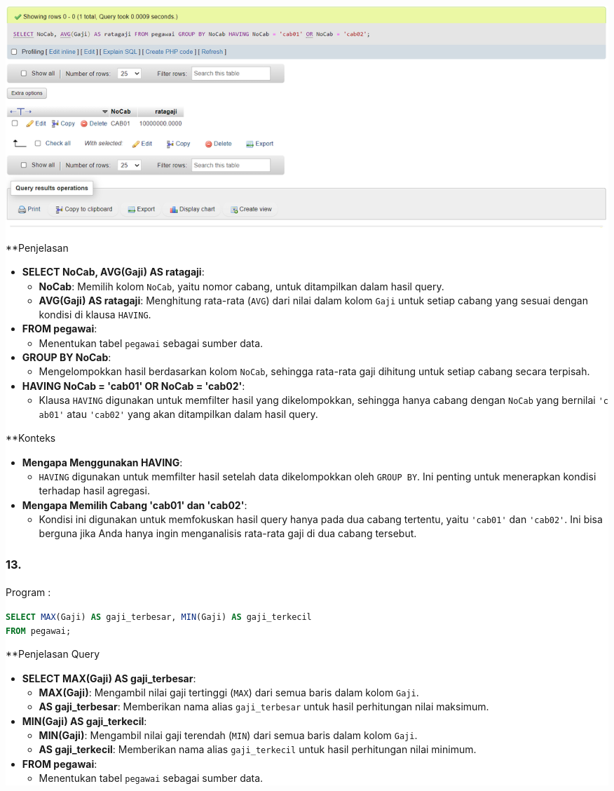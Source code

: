 ![Query Select](assets/select13.png)

**Penjelasan
- **SELECT NoCab, AVG(Gaji) AS ratagaji**:
    - **NoCab**: Memilih kolom `NoCab`, yaitu nomor cabang, untuk ditampilkan dalam hasil query.
    - **AVG(Gaji) AS ratagaji**: Menghitung rata-rata (`AVG`) dari nilai dalam kolom `Gaji` untuk setiap cabang yang sesuai dengan kondisi di klausa `HAVING`.
- **FROM pegawai**:
    - Menentukan tabel `pegawai` sebagai sumber data.
- **GROUP BY NoCab**:
    - Mengelompokkan hasil berdasarkan kolom `NoCab`, sehingga rata-rata gaji dihitung untuk setiap cabang secara terpisah.
- **HAVING NoCab = 'cab01' OR NoCab = 'cab02'**:
    - Klausa `HAVING` digunakan untuk memfilter hasil yang dikelompokkan, sehingga hanya cabang dengan `NoCab` yang bernilai `'cab01'` atau `'cab02'` yang akan ditampilkan dalam hasil query.

**Konteks
- **Mengapa Menggunakan HAVING**:
    - `HAVING` digunakan untuk memfilter hasil setelah data dikelompokkan oleh `GROUP BY`. Ini penting untuk menerapkan kondisi terhadap hasil agregasi.
- **Mengapa Memilih Cabang 'cab01' dan 'cab02'**:
    - Kondisi ini digunakan untuk memfokuskan hasil query hanya pada dua cabang tertentu, yaitu `'cab01'` dan `'cab02'`. Ini bisa berguna jika Anda hanya ingin menganalisis rata-rata gaji di dua cabang tersebut.

### 13.
Program : 
```sql
SELECT MAX(Gaji) AS gaji_terbesar, MIN(Gaji) AS gaji_terkecil 
FROM pegawai;
```

**Penjelasan Query
- **SELECT MAX(Gaji) AS gaji_terbesar**: 
    - **MAX(Gaji)**: Mengambil nilai gaji tertinggi (`MAX`) dari semua baris dalam kolom `Gaji`.
    - **AS gaji_terbesar**: Memberikan nama alias `gaji_terbesar` untuk hasil perhitungan nilai maksimum.
- **MIN(Gaji) AS gaji_terkecil**:
    - **MIN(Gaji)**: Mengambil nilai gaji terendah (`MIN`) dari semua baris dalam kolom `Gaji`.
    - **AS gaji_terkecil**: Memberikan nama alias `gaji_terkecil` untuk hasil perhitungan nilai minimum.
- **FROM pegawai**:
    - Menentukan tabel `pegawai` sebagai sumber data.
